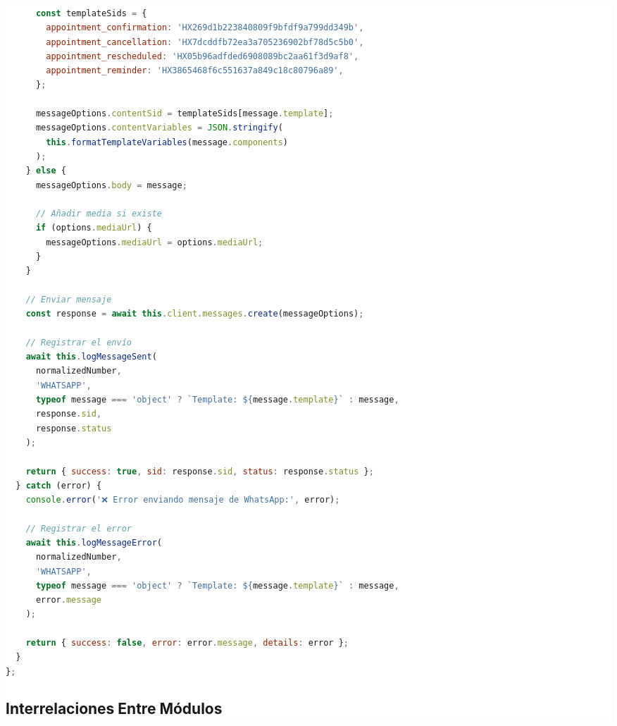 ```javascript
      const templateSids = {
        appointment_confirmation: 'HX269d1b223840809f9bfdf9a799dd349b',
        appointment_cancellation: 'HX7dcddfb72ea3a705236902bf78d5c5b0',
        appointment_rescheduled: 'HX05b96adfded6908089bc2aa61f3d9af8',
        appointment_reminder: 'HX3865468f6c551637a849c18c80796a89',
      };

      messageOptions.contentSid = templateSids[message.template];
      messageOptions.contentVariables = JSON.stringify(
        this.formatTemplateVariables(message.components)
      );
    } else {
      messageOptions.body = message;
      
      // Añadir media si existe
      if (options.mediaUrl) {
        messageOptions.mediaUrl = options.mediaUrl;
      }
    }

    // Enviar mensaje
    const response = await this.client.messages.create(messageOptions);
    
    // Registrar el envío
    await this.logMessageSent(
      normalizedNumber,
      'WHATSAPP',
      typeof message === 'object' ? `Template: ${message.template}` : message,
      response.sid,
      response.status
    );

    return { success: true, sid: response.sid, status: response.status };
  } catch (error) {
    console.error('❌ Error enviando mensaje de WhatsApp:', error);
    
    // Registrar el error
    await this.logMessageError(
      normalizedNumber,
      'WHATSAPP',
      typeof message === 'object' ? `Template: ${message.template}` : message,
      error.message
    );

    return { success: false, error: error.message, details: error };
  }
};
```

## Interrelaciones Entre Módulos
